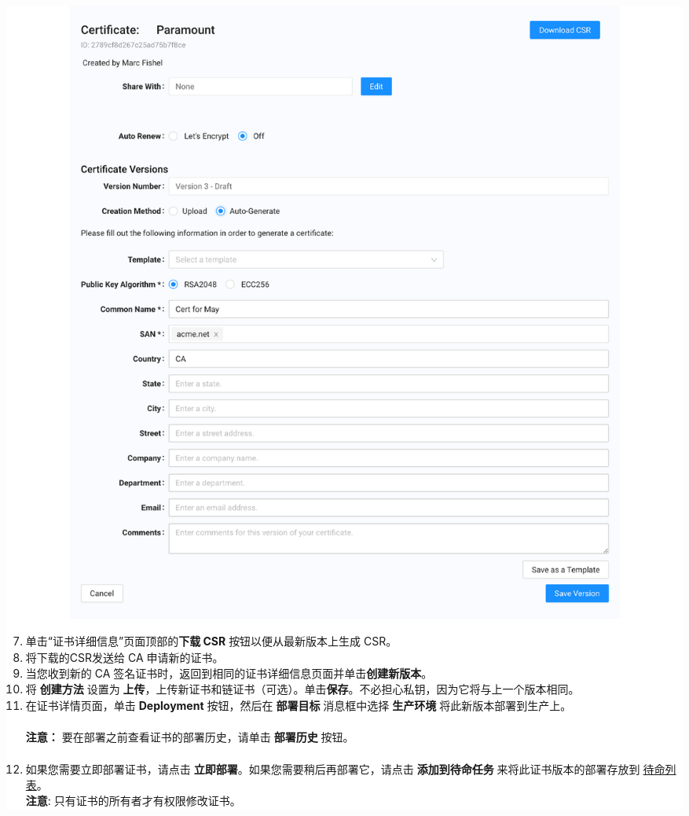 <p align="center"><img src="/docs/resources/images/certificates/certificate-versions-autogenerate.png" alt="Certificate New Self-Signed Version" width="700"></p>

7. 单击“证书详细信息”页面顶部的**下载 CSR** 按钮以便从最新版本上生成 CSR。
8. 将下载的CSR发送给 CA 申请新的证书。
9. 当您收到新的 CA 签名证书时，返回到相同的证书详细信息页面并单击**创建新版本**。
10. 将 **创建方法** 设置为 **上传**，上传新证书和链证书（可选）。单击**保存**。不必担心私钥，因为它将与上一个版本相同。
11. 在证书详情页面，单击 **Deployment** 按钮，然后在 **部署目标** 消息框中选择 **生产环境** 将此新版本部署到生产上。<br><br><strong>注意：</strong> 要在部署之前查看证书的部署历史，请单击 **部署历史** 按钮。</br></br>
12. 如果您需要立即部署证书，请点击 **立即部署**。如果您需要稍后再部署它，请点击 **添加到待命任务** 来将此证书版本的部署存放到 [待命列表](</docs/portal/managing-standby-tasks.md>)。</br>
**注意**: 只有证书的所有者才有权限修改证书。
